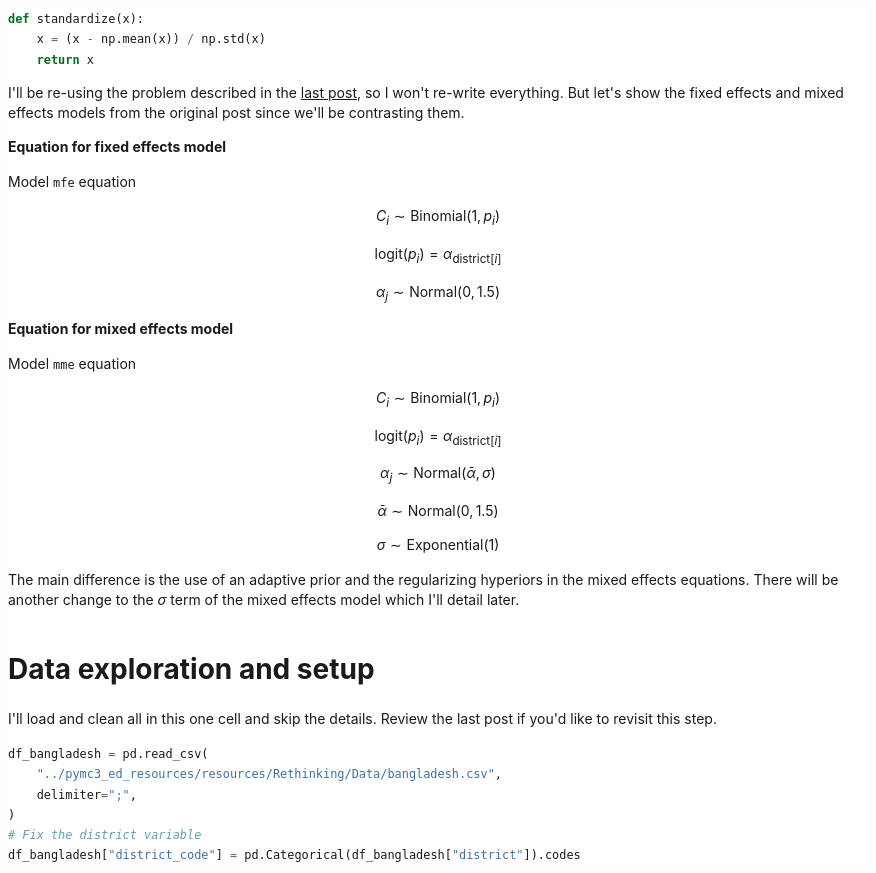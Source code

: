 



```python
def standardize(x):
    x = (x - np.mean(x)) / np.std(x)
    return x
```




I'll be re-using the problem described in the [last post](https://benslack19.github.io/data%20science/statistics/multilevel_modeling_01/#problem-description), so I won't re-write everything. But let's show the fixed effects and mixed effects models from the original post since we'll be contrasting them.

**Equation for fixed effects model**

Model `mfe` equation

$$C_i \sim \text{Binomial}(1, p_i) \tag{binomial likelihood}$$

$$\text{logit}(p_i) = \alpha_{\text{district}[i]} \tag{linear model using logit link}$$

$$\alpha_j \sim \text{Normal}(0, 1.5) \tag{regularizing prior}$$

**Equation for mixed effects model**

Model `mme` equation

$$C_i \sim \text{Binomial}(1, p_i) \tag{binomial likelihood}$$

$$\text{logit}(p_i) = \alpha_{\text{district}[i]} \tag{linear model using logit link}$$

$$\alpha_j \sim \text{Normal}(\bar{\alpha}, \sigma) \tag{adaptive prior}$$

$$\bar{\alpha} \sim \text{Normal}(0, 1.5) \tag{regularizing hyperprior}$$

$$\sigma \sim \text{Exponential}(1) \tag{regularizing hyperprior}$$

The main difference is the use of an adaptive prior and the regularizing hyperiors in the mixed effects equations. There will be another change to the $\sigma$ term of the mixed effects model which I'll detail later.

# Data exploration and setup

I'll load and clean all in this one cell and skip the details. Review the last post if you'd like to revisit this step.


```python
df_bangladesh = pd.read_csv(
    "../pymc3_ed_resources/resources/Rethinking/Data/bangladesh.csv",
    delimiter=";",
)
# Fix the district variable
df_bangladesh["district_code"] = pd.Categorical(df_bangladesh["district"]).codes
```

